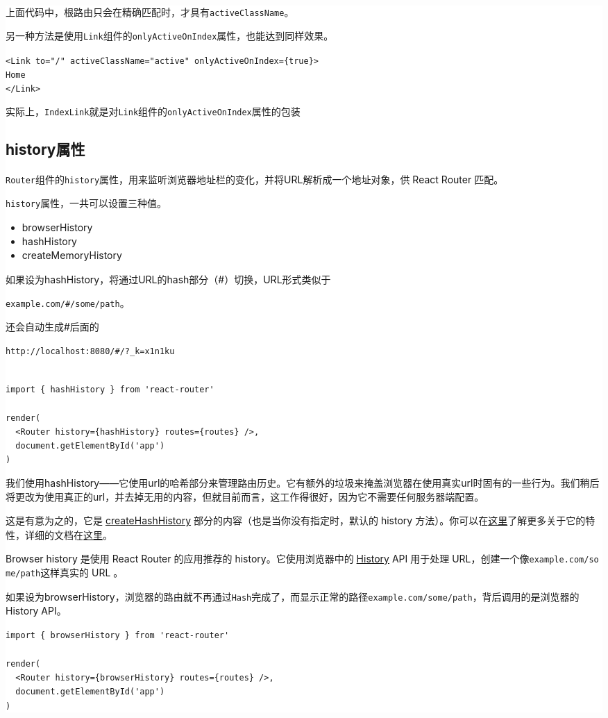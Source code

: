 上面代码中，根路由只会在精确匹配时，才具有`activeClassName`。

另一种方法是使用`Link`组件的`onlyActiveOnIndex`属性，也能达到同样效果。

```
<Link to="/" activeClassName="active" onlyActiveOnIndex={true}>
Home
</Link>
```

实际上，`IndexLink`就是对`Link`组件的`onlyActiveOnIndex`属性的包装

## history属性

`Router`组件的`history`属性，用来监听浏览器地址栏的变化，并将URL解析成一个地址对象，供 React Router 匹配。

`history`属性，一共可以设置三种值。

- browserHistory
- hashHistory
- createMemoryHistory

如果设为hashHistory，将通过URL的hash部分（#）切换，URL形式类似于

`example.com/#/some/path`。

还会自动生成#后面的

`http://localhost:8080/#/?_k=x1n1ku`

```

import { hashHistory } from 'react-router'

render(
  <Router history={hashHistory} routes={routes} />,
  document.getElementById('app')
)
```

我们使用hashHistory——它使用url的哈希部分来管理路由历史。它有额外的垃圾来掩盖浏览器在使用真实url时固有的一些行为。我们稍后将更改为使用真正的url，并去掉无用的内容，但就目前而言，这工作得很好，因为它不需要任何服务器端配置。

这是有意为之的，它是 [createHashHistory](https://github.com/rackt/react-router/blob/master/docs/guides/basics/Histories.md#createhashhistory) 部分的内容（也是当你没有指定时，默认的 history 方法）。你可以在[这里](https://github.com/rackt/react-router/blob/master/docs/guides/basics/Histories.md#what-is-that-_kckuvup-junk-in-the-url)了解更多关于它的特性，详细的文档在[这里](https://rackt.github.io/history/stable/HashHistoryCaveats.html)。

Browser history 是使用 React Router 的应用推荐的 history。它使用浏览器中的 [History](https://developer.mozilla.org/en-US/docs/Web/API/History) API 用于处理 URL，创建一个像`example.com/some/path`这样真实的 URL 。

如果设为browserHistory，浏览器的路由就不再通过`Hash`完成了，而显示正常的路径`example.com/some/path`，背后调用的是浏览器的History API。

```
import { browserHistory } from 'react-router'

render(
  <Router history={browserHistory} routes={routes} />,
  document.getElementById('app')
)
```

